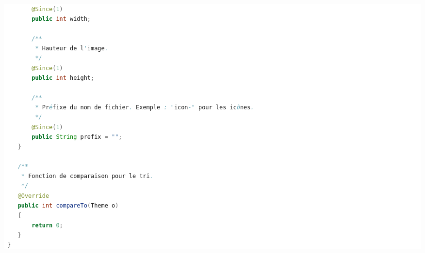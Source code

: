 ```java
        @Since(1)
        public int width; 
 
        /**
         * Hauteur de l'image.
         */
        @Since(1)
        public int height; 
 
        /**
         * Préfixe du nom de fichier. Exemple : "icon-" pour les icônes.
         */
        @Since(1)
        public String prefix = ""; 
    }
    
    /**
     * Fonction de comparaison pour le tri.
     */
    @Override
    public int compareTo(Theme o)
    {
        return 0;
    }
 }
```